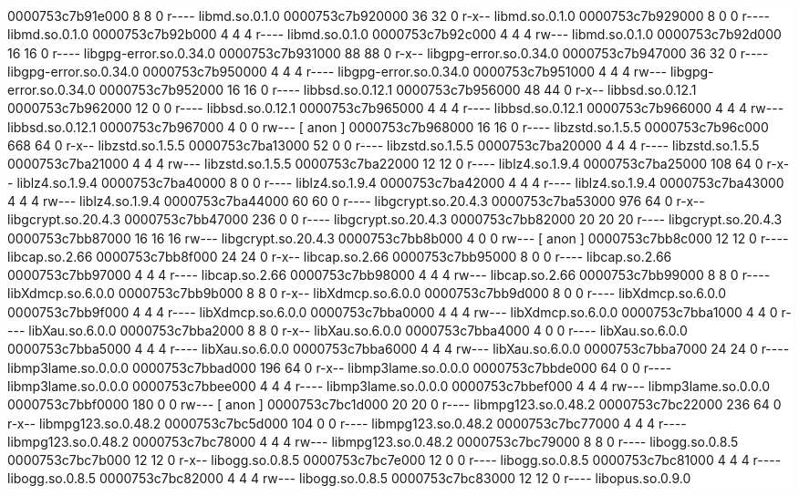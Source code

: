 0000753c7b91e000       8       8       0 r---- libmd.so.0.1.0
0000753c7b920000      36      32       0 r-x-- libmd.so.0.1.0
0000753c7b929000       8       0       0 r---- libmd.so.0.1.0
0000753c7b92b000       4       4       4 r---- libmd.so.0.1.0
0000753c7b92c000       4       4       4 rw--- libmd.so.0.1.0
0000753c7b92d000      16      16       0 r---- libgpg-error.so.0.34.0
0000753c7b931000      88      88       0 r-x-- libgpg-error.so.0.34.0
0000753c7b947000      36      32       0 r---- libgpg-error.so.0.34.0
0000753c7b950000       4       4       4 r---- libgpg-error.so.0.34.0
0000753c7b951000       4       4       4 rw--- libgpg-error.so.0.34.0
0000753c7b952000      16      16       0 r---- libbsd.so.0.12.1
0000753c7b956000      48      44       0 r-x-- libbsd.so.0.12.1
0000753c7b962000      12       0       0 r---- libbsd.so.0.12.1
0000753c7b965000       4       4       4 r---- libbsd.so.0.12.1
0000753c7b966000       4       4       4 rw--- libbsd.so.0.12.1
0000753c7b967000       4       0       0 rw---   [ anon ]
0000753c7b968000      16      16       0 r---- libzstd.so.1.5.5
0000753c7b96c000     668      64       0 r-x-- libzstd.so.1.5.5
0000753c7ba13000      52       0       0 r---- libzstd.so.1.5.5
0000753c7ba20000       4       4       4 r---- libzstd.so.1.5.5
0000753c7ba21000       4       4       4 rw--- libzstd.so.1.5.5
0000753c7ba22000      12      12       0 r---- liblz4.so.1.9.4
0000753c7ba25000     108      64       0 r-x-- liblz4.so.1.9.4
0000753c7ba40000       8       0       0 r---- liblz4.so.1.9.4
0000753c7ba42000       4       4       4 r---- liblz4.so.1.9.4
0000753c7ba43000       4       4       4 rw--- liblz4.so.1.9.4
0000753c7ba44000      60      60       0 r---- libgcrypt.so.20.4.3
0000753c7ba53000     976      64       0 r-x-- libgcrypt.so.20.4.3
0000753c7bb47000     236       0       0 r---- libgcrypt.so.20.4.3
0000753c7bb82000      20      20      20 r---- libgcrypt.so.20.4.3
0000753c7bb87000      16      16      16 rw--- libgcrypt.so.20.4.3
0000753c7bb8b000       4       0       0 rw---   [ anon ]
0000753c7bb8c000      12      12       0 r---- libcap.so.2.66
0000753c7bb8f000      24      24       0 r-x-- libcap.so.2.66
0000753c7bb95000       8       0       0 r---- libcap.so.2.66
0000753c7bb97000       4       4       4 r---- libcap.so.2.66
0000753c7bb98000       4       4       4 rw--- libcap.so.2.66
0000753c7bb99000       8       8       0 r---- libXdmcp.so.6.0.0
0000753c7bb9b000       8       8       0 r-x-- libXdmcp.so.6.0.0
0000753c7bb9d000       8       0       0 r---- libXdmcp.so.6.0.0
0000753c7bb9f000       4       4       4 r---- libXdmcp.so.6.0.0
0000753c7bba0000       4       4       4 rw--- libXdmcp.so.6.0.0
0000753c7bba1000       4       4       0 r---- libXau.so.6.0.0
0000753c7bba2000       8       8       0 r-x-- libXau.so.6.0.0
0000753c7bba4000       4       0       0 r---- libXau.so.6.0.0
0000753c7bba5000       4       4       4 r---- libXau.so.6.0.0
0000753c7bba6000       4       4       4 rw--- libXau.so.6.0.0
0000753c7bba7000      24      24       0 r---- libmp3lame.so.0.0.0
0000753c7bbad000     196      64       0 r-x-- libmp3lame.so.0.0.0
0000753c7bbde000      64       0       0 r---- libmp3lame.so.0.0.0
0000753c7bbee000       4       4       4 r---- libmp3lame.so.0.0.0
0000753c7bbef000       4       4       4 rw--- libmp3lame.so.0.0.0
0000753c7bbf0000     180       0       0 rw---   [ anon ]
0000753c7bc1d000      20      20       0 r---- libmpg123.so.0.48.2
0000753c7bc22000     236      64       0 r-x-- libmpg123.so.0.48.2
0000753c7bc5d000     104       0       0 r---- libmpg123.so.0.48.2
0000753c7bc77000       4       4       4 r---- libmpg123.so.0.48.2
0000753c7bc78000       4       4       4 rw--- libmpg123.so.0.48.2
0000753c7bc79000       8       8       0 r---- libogg.so.0.8.5
0000753c7bc7b000      12      12       0 r-x-- libogg.so.0.8.5
0000753c7bc7e000      12       0       0 r---- libogg.so.0.8.5
0000753c7bc81000       4       4       4 r---- libogg.so.0.8.5
0000753c7bc82000       4       4       4 rw--- libogg.so.0.8.5
0000753c7bc83000      12      12       0 r---- libopus.so.0.9.0